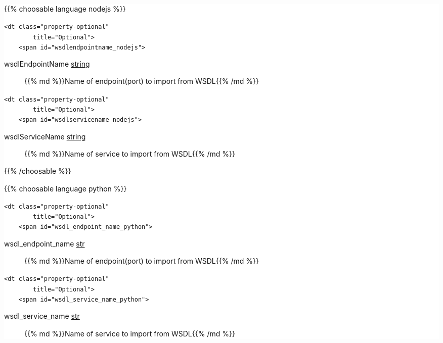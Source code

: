 
{{% choosable language nodejs %}}
<dl class="resources-properties">

    <dt class="property-optional"
            title="Optional">
        <span id="wsdlendpointname_nodejs">
<a href="#wsdlendpointname_nodejs" style="color: inherit; text-decoration: inherit;">wsdl<wbr>Endpoint<wbr>Name</a>
</span> 
        <span class="property-indicator"></span>
        <span class="property-type"><a href="https://developer.mozilla.org/en-US/docs/Web/JavaScript/Reference/Global_Objects/string">string</a></span>
    </dt>
    <dd>{{% md %}}Name of endpoint(port) to import from WSDL{{% /md %}}</dd>

    <dt class="property-optional"
            title="Optional">
        <span id="wsdlservicename_nodejs">
<a href="#wsdlservicename_nodejs" style="color: inherit; text-decoration: inherit;">wsdl<wbr>Service<wbr>Name</a>
</span> 
        <span class="property-indicator"></span>
        <span class="property-type"><a href="https://developer.mozilla.org/en-US/docs/Web/JavaScript/Reference/Global_Objects/string">string</a></span>
    </dt>
    <dd>{{% md %}}Name of service to import from WSDL{{% /md %}}</dd>

</dl>
{{% /choosable %}}


{{% choosable language python %}}
<dl class="resources-properties">

    <dt class="property-optional"
            title="Optional">
        <span id="wsdl_endpoint_name_python">
<a href="#wsdl_endpoint_name_python" style="color: inherit; text-decoration: inherit;">wsdl_<wbr>endpoint_<wbr>name</a>
</span> 
        <span class="property-indicator"></span>
        <span class="property-type"><a href="https://docs.python.org/3/library/stdtypes.html">str</a></span>
    </dt>
    <dd>{{% md %}}Name of endpoint(port) to import from WSDL{{% /md %}}</dd>

    <dt class="property-optional"
            title="Optional">
        <span id="wsdl_service_name_python">
<a href="#wsdl_service_name_python" style="color: inherit; text-decoration: inherit;">wsdl_<wbr>service_<wbr>name</a>
</span> 
        <span class="property-indicator"></span>
        <span class="property-type"><a href="https://docs.python.org/3/library/stdtypes.html">str</a></span>
    </dt>
    <dd>{{% md %}}Name of service to import from WSDL{{% /md %}}</dd>

